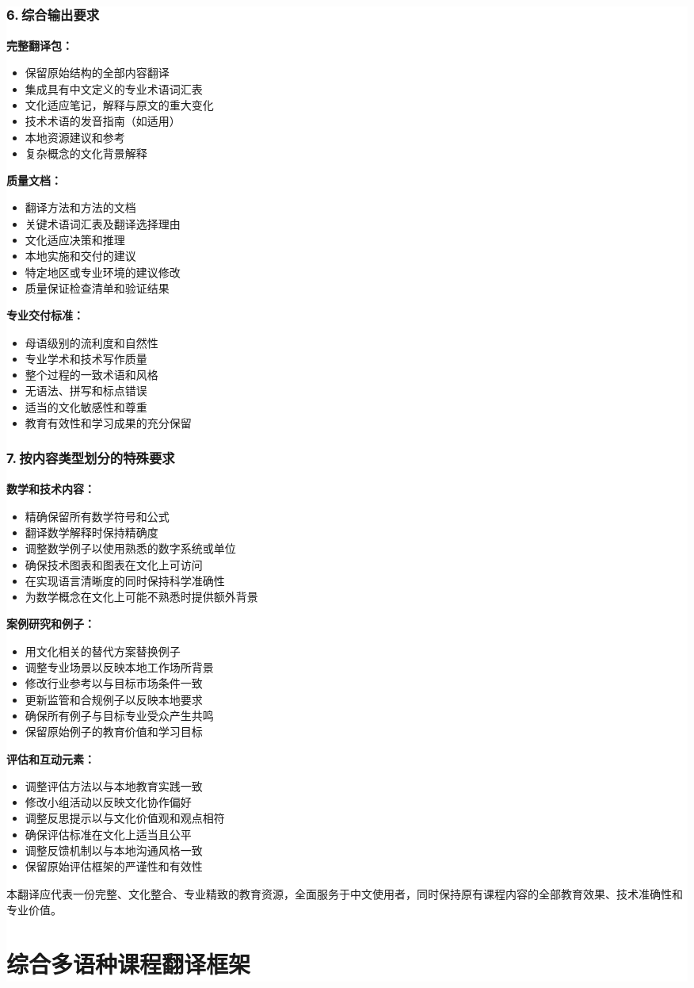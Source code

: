 ### 6. 综合输出要求
**完整翻译包：**
- 保留原始结构的全部内容翻译
- 集成具有中文定义的专业术语词汇表
- 文化适应笔记，解释与原文的重大变化
- 技术术语的发音指南（如适用）
- 本地资源建议和参考
- 复杂概念的文化背景解释

**质量文档：**
- 翻译方法和方法的文档
- 关键术语词汇表及翻译选择理由
- 文化适应决策和推理
- 本地实施和交付的建议
- 特定地区或专业环境的建议修改
- 质量保证检查清单和验证结果

**专业交付标准：**
- 母语级别的流利度和自然性
- 专业学术和技术写作质量
- 整个过程的一致术语和风格
- 无语法、拼写和标点错误
- 适当的文化敏感性和尊重
- 教育有效性和学习成果的充分保留

### 7. 按内容类型划分的特殊要求
**数学和技术内容：**
- 精确保留所有数学符号和公式
- 翻译数学解释时保持精确度
- 调整数学例子以使用熟悉的数字系统或单位
- 确保技术图表和图表在文化上可访问
- 在实现语言清晰度的同时保持科学准确性
- 为数学概念在文化上可能不熟悉时提供额外背景

**案例研究和例子：**
- 用文化相关的替代方案替换例子
- 调整专业场景以反映本地工作场所背景
- 修改行业参考以与目标市场条件一致
- 更新监管和合规例子以反映本地要求
- 确保所有例子与目标专业受众产生共鸣
- 保留原始例子的教育价值和学习目标

**评估和互动元素：**
- 调整评估方法以与本地教育实践一致
- 修改小组活动以反映文化协作偏好
- 调整反思提示以与文化价值观和观点相符
- 确保评估标准在文化上适当且公平
- 调整反馈机制以与本地沟通风格一致
- 保留原始评估框架的严谨性和有效性

本翻译应代表一份完整、文化整合、专业精致的教育资源，全面服务于中文使用者，同时保持原有课程内容的全部教育效果、技术准确性和专业价值。
# 综合多语种课程翻译框架
